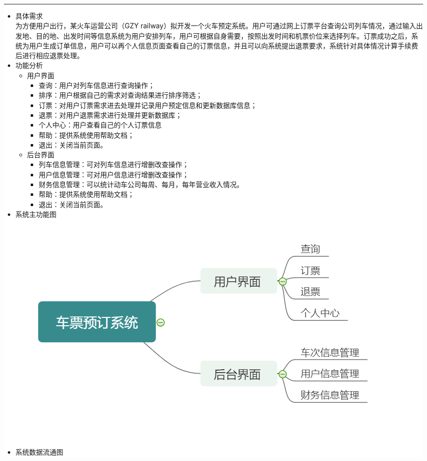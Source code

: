 
---
- 具体需求  
为方便用户出行，某火车运营公司（GZY railway）拟开发一个火车预定系统。用户可通过网上订票平台查询公司列车情况，通过输入出发地、目的地、出发时间等信息系统为用户安排列车，用户可根据自身需要，按照出发时间和机票价位来选择列车。订票成功之后，系统为用户生成订单信息，用户可以再个人信息页面查看自己的订票信息，并且可以向系统提出退票要求，系统针对具体情况计算手续费后进行相应退票处理。  
- 功能分析
  - 用户界面
    - 查询：用户对列车信息进行查询操作；
    - 排序：用户根据自己的需求对查询结果进行排序筛选；
    - 订票：对用户订票需求进去处理并记录用户预定信息和更新数据库信息；
    - 退票：对用户退票需求进行处理并更新数据库；
    - 个人中心：用户查看自己的个人订票信息
    - 帮助：提供系统使用帮助文档；
    - 退出：关闭当前页面。
  - 后台界面
    - 列车信息管理：可对列车信息进行增删改查操作；
    - 用户信息管理：可对用户信息进行增删改查操作；
    - 财务信息管理：可以统计动车公司每周、每月，每年营业收入情况。
    - 帮助：提供系统使用帮助文档；
    - 退出：关闭当前页面。
- 系统主功能图  
![](1.png)  
- 系统数据流通图  